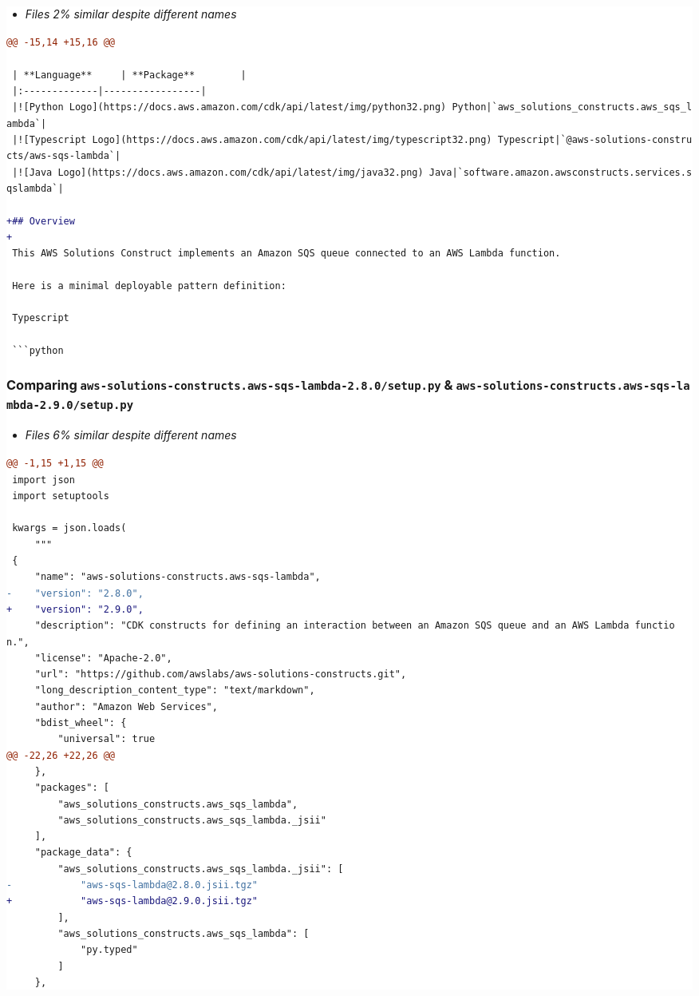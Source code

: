  * *Files 2% similar despite different names*

```diff
@@ -15,14 +15,16 @@
 
 | **Language**     | **Package**        |
 |:-------------|-----------------|
 |![Python Logo](https://docs.aws.amazon.com/cdk/api/latest/img/python32.png) Python|`aws_solutions_constructs.aws_sqs_lambda`|
 |![Typescript Logo](https://docs.aws.amazon.com/cdk/api/latest/img/typescript32.png) Typescript|`@aws-solutions-constructs/aws-sqs-lambda`|
 |![Java Logo](https://docs.aws.amazon.com/cdk/api/latest/img/java32.png) Java|`software.amazon.awsconstructs.services.sqslambda`|
 
+## Overview
+
 This AWS Solutions Construct implements an Amazon SQS queue connected to an AWS Lambda function.
 
 Here is a minimal deployable pattern definition:
 
 Typescript
 
 ```python
```

### Comparing `aws-solutions-constructs.aws-sqs-lambda-2.8.0/setup.py` & `aws-solutions-constructs.aws-sqs-lambda-2.9.0/setup.py`

 * *Files 6% similar despite different names*

```diff
@@ -1,15 +1,15 @@
 import json
 import setuptools
 
 kwargs = json.loads(
     """
 {
     "name": "aws-solutions-constructs.aws-sqs-lambda",
-    "version": "2.8.0",
+    "version": "2.9.0",
     "description": "CDK constructs for defining an interaction between an Amazon SQS queue and an AWS Lambda function.",
     "license": "Apache-2.0",
     "url": "https://github.com/awslabs/aws-solutions-constructs.git",
     "long_description_content_type": "text/markdown",
     "author": "Amazon Web Services",
     "bdist_wheel": {
         "universal": true
@@ -22,26 +22,26 @@
     },
     "packages": [
         "aws_solutions_constructs.aws_sqs_lambda",
         "aws_solutions_constructs.aws_sqs_lambda._jsii"
     ],
     "package_data": {
         "aws_solutions_constructs.aws_sqs_lambda._jsii": [
-            "aws-sqs-lambda@2.8.0.jsii.tgz"
+            "aws-sqs-lambda@2.9.0.jsii.tgz"
         ],
         "aws_solutions_constructs.aws_sqs_lambda": [
             "py.typed"
         ]
     },
```